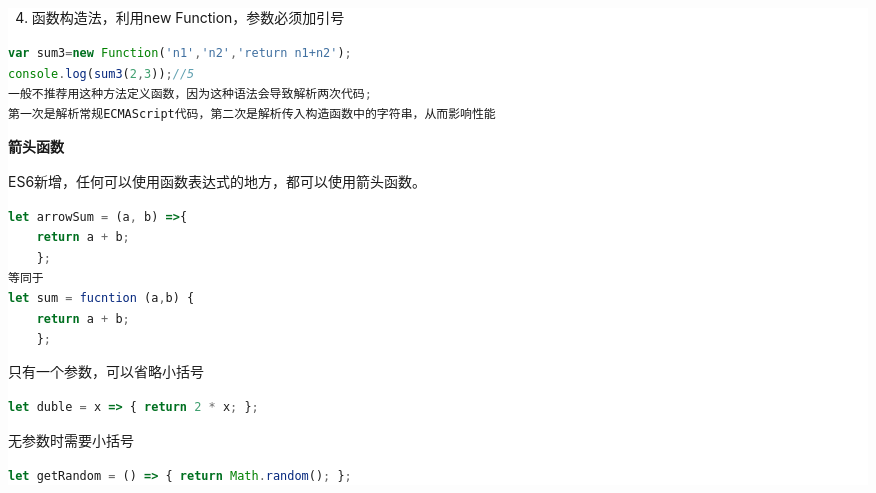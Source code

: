 4. 函数构造法，利用new Function，参数必须加引号
```js
var sum3=new Function('n1','n2','return n1+n2');
console.log(sum3(2,3));//5
一般不推荐用这种方法定义函数，因为这种语法会导致解析两次代码;
第一次是解析常规ECMAScript代码，第二次是解析传入构造函数中的字符串，从而影响性能
```
**箭头函数**

ES6新增，任何可以使用函数表达式的地方，都可以使用箭头函数。
```js
let arrowSum = (a, b) =>{
	return a + b;
    };
等同于
let sum = fucntion (a,b) {
	return a + b;
	};
```
只有一个参数，可以省略小括号
```js
let duble = x => { return 2 * x; };
```
无参数时需要小括号
```js
let getRandom = () => { return Math.random(); };
```
